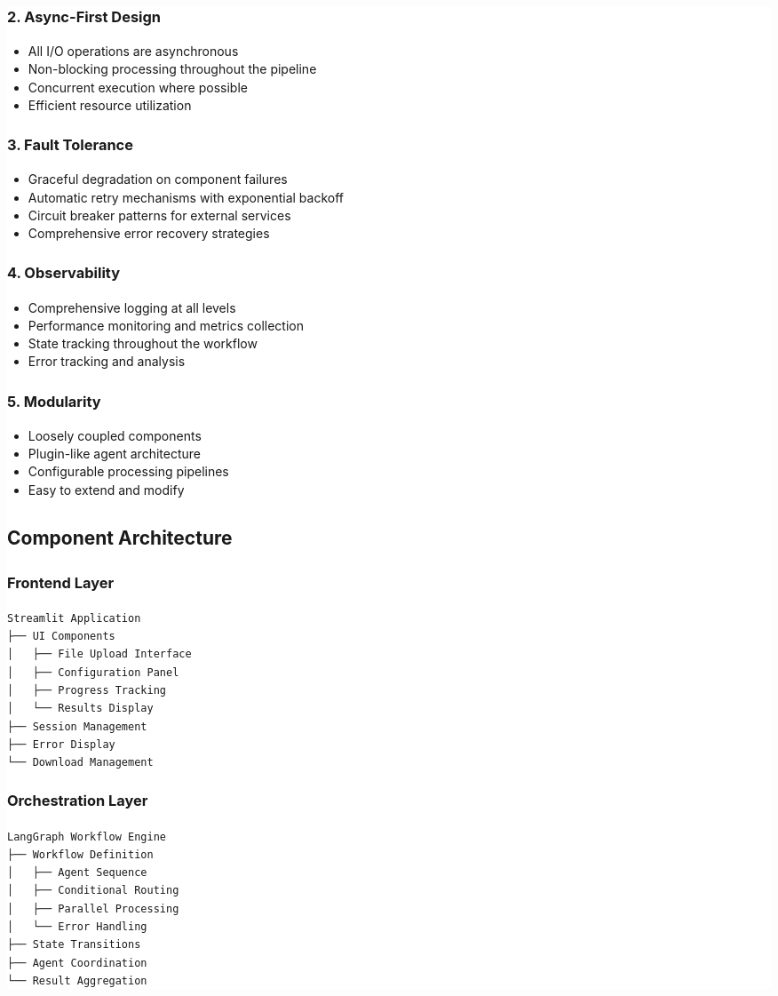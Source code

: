 ### 2. Async-First Design
- All I/O operations are asynchronous
- Non-blocking processing throughout the pipeline
- Concurrent execution where possible
- Efficient resource utilization

### 3. Fault Tolerance
- Graceful degradation on component failures
- Automatic retry mechanisms with exponential backoff
- Circuit breaker patterns for external services
- Comprehensive error recovery strategies

### 4. Observability
- Comprehensive logging at all levels
- Performance monitoring and metrics collection
- State tracking throughout the workflow
- Error tracking and analysis

### 5. Modularity
- Loosely coupled components
- Plugin-like agent architecture
- Configurable processing pipelines
- Easy to extend and modify

## Component Architecture

### Frontend Layer
```
Streamlit Application
├── UI Components
│   ├── File Upload Interface
│   ├── Configuration Panel
│   ├── Progress Tracking
│   └── Results Display
├── Session Management
├── Error Display
└── Download Management
```

### Orchestration Layer
```
LangGraph Workflow Engine
├── Workflow Definition
│   ├── Agent Sequence
│   ├── Conditional Routing
│   ├── Parallel Processing
│   └── Error Handling
├── State Transitions
├── Agent Coordination
└── Result Aggregation
```
